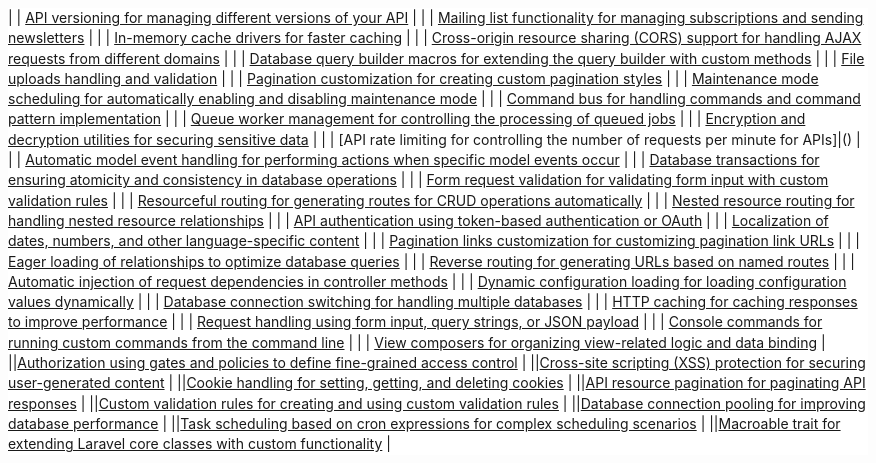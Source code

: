 | | [API versioning for managing different versions of your API]() |
| | [Mailing list functionality for managing subscriptions and sending newsletters]() |
| | [In-memory cache drivers for faster caching]() |
| | [Cross-origin resource sharing (CORS) support for handling AJAX requests from different domains]() |
| | [Database query builder macros for extending the query builder with custom methods]() |
| | [File uploads handling and validation]() |
| | [Pagination customization for creating custom pagination styles]() |
| | [Maintenance mode scheduling for automatically enabling and disabling maintenance mode]() |
| | [Command bus for handling commands and command pattern implementation]() |
| | [Queue worker management for controlling the processing of queued jobs]() |
| | [Encryption and decryption utilities for securing sensitive data]() |
| | [API rate limiting for controlling the number of requests per minute for APIs]|() |
| | [Automatic model event handling for performing actions when specific model events occur]() |
| | [Database transactions for ensuring atomicity and consistency in database operations]() |
| | [Form request validation for validating form input with custom validation rules]() |
| | [Resourceful routing for generating routes for CRUD operations automatically]() |
| | [Nested resource routing for handling nested resource relationships]() |
| | [API authentication using token-based authentication or OAuth]() |
| | [Localization of dates, numbers, and other language-specific content]() |
| | [Pagination links customization for customizing pagination link URLs]() |
| | [Eager loading of relationships to optimize database queries]() |
| | [Reverse routing for generating URLs based on named routes]() |
| | [Automatic injection of request dependencies in controller methods]() |
| | [Dynamic configuration loading for loading configuration values dynamically]() |
| | [Database connection switching for handling multiple databases]() |
| | [HTTP caching for caching responses to improve performance]() |
| | [Request handling using form input, query strings, or JSON payload]() |
| | [Console commands for running custom commands from the command line]() |
| | [View composers for organizing view-related logic and data binding]() |
||[Authorization using gates and policies to define fine-grained access control]() |
||[Cross-site scripting (XSS) protection for securing user-generated content]() |
||[Cookie handling for setting, getting, and deleting cookies]() |
||[API resource pagination for paginating API responses]() |
||[Custom validation rules for creating and using custom validation rules]() |
||[Database connection pooling for improving database performance]() |
||[Task scheduling based on cron expressions for complex scheduling scenarios]() |
||[Macroable trait for extending Laravel core classes with custom functionality]() |